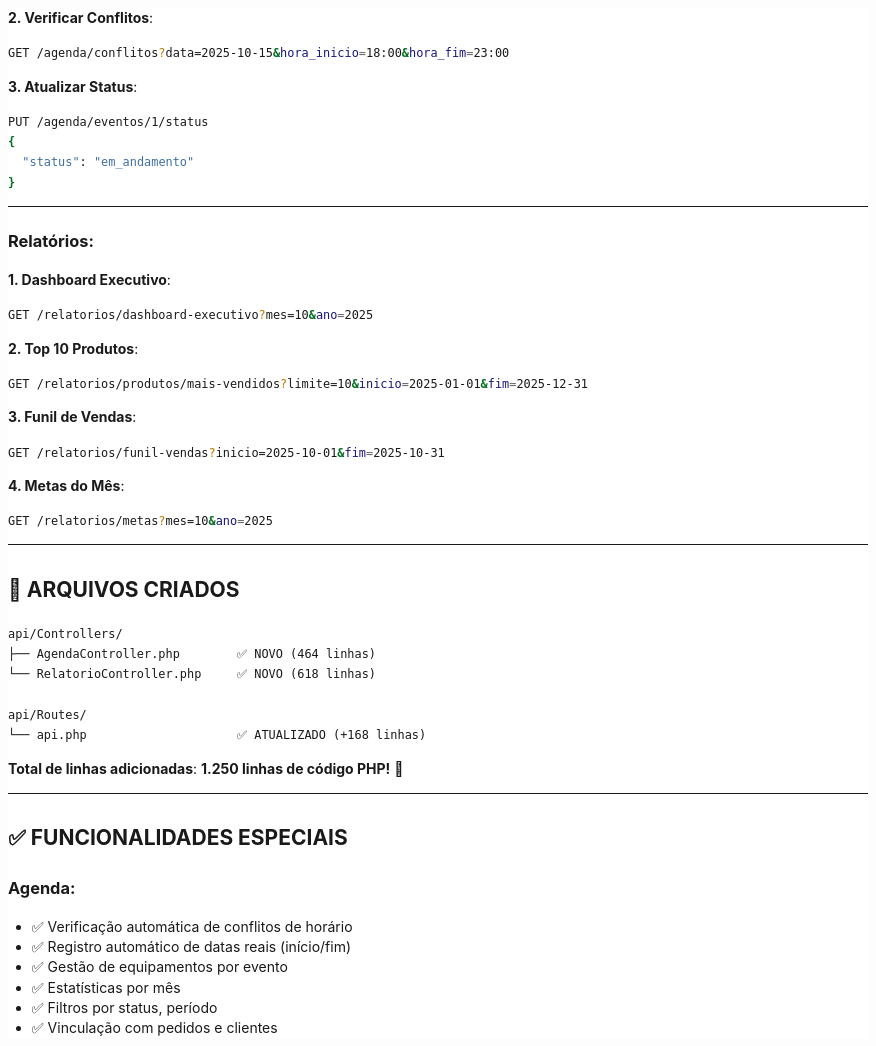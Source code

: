 **2. Verificar Conflitos**:
```bash
GET /agenda/conflitos?data=2025-10-15&hora_inicio=18:00&hora_fim=23:00
```

**3. Atualizar Status**:
```bash
PUT /agenda/eventos/1/status
{
  "status": "em_andamento"
}
```

---

### **Relatórios**:

**1. Dashboard Executivo**:
```bash
GET /relatorios/dashboard-executivo?mes=10&ano=2025
```

**2. Top 10 Produtos**:
```bash
GET /relatorios/produtos/mais-vendidos?limite=10&inicio=2025-01-01&fim=2025-12-31
```

**3. Funil de Vendas**:
```bash
GET /relatorios/funil-vendas?inicio=2025-10-01&fim=2025-10-31
```

**4. Metas do Mês**:
```bash
GET /relatorios/metas?mes=10&ano=2025
```

---

## 📁 ARQUIVOS CRIADOS

```
api/Controllers/
├── AgendaController.php        ✅ NOVO (464 linhas)
└── RelatorioController.php     ✅ NOVO (618 linhas)

api/Routes/
└── api.php                     ✅ ATUALIZADO (+168 linhas)
```

**Total de linhas adicionadas**: **1.250 linhas de código PHP!** 🎉

---

## ✅ FUNCIONALIDADES ESPECIAIS

### **Agenda**:
- ✅ Verificação automática de conflitos de horário
- ✅ Registro automático de datas reais (início/fim)
- ✅ Gestão de equipamentos por evento
- ✅ Estatísticas por mês
- ✅ Filtros por status, período
- ✅ Vinculação com pedidos e clientes
